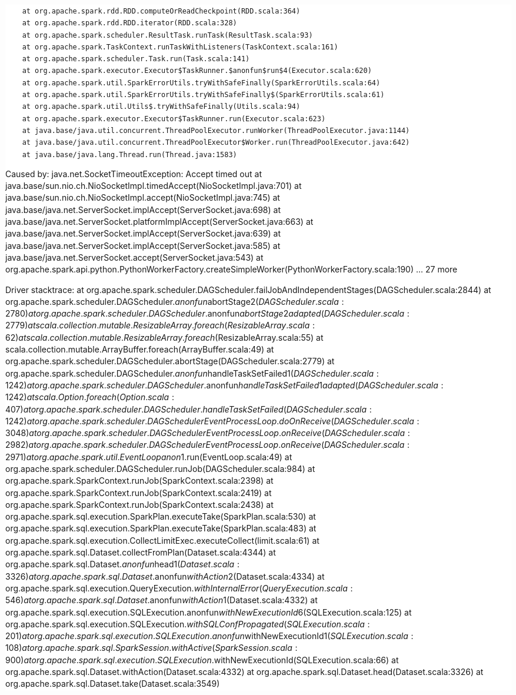         at org.apache.spark.rdd.RDD.computeOrReadCheckpoint(RDD.scala:364)
        at org.apache.spark.rdd.RDD.iterator(RDD.scala:328)
        at org.apache.spark.scheduler.ResultTask.runTask(ResultTask.scala:93)
        at org.apache.spark.TaskContext.runTaskWithListeners(TaskContext.scala:161)
        at org.apache.spark.scheduler.Task.run(Task.scala:141)
        at org.apache.spark.executor.Executor$TaskRunner.$anonfun$run$4(Executor.scala:620)
        at org.apache.spark.util.SparkErrorUtils.tryWithSafeFinally(SparkErrorUtils.scala:64)
        at org.apache.spark.util.SparkErrorUtils.tryWithSafeFinally$(SparkErrorUtils.scala:61)
        at org.apache.spark.util.Utils$.tryWithSafeFinally(Utils.scala:94)
        at org.apache.spark.executor.Executor$TaskRunner.run(Executor.scala:623)
        at java.base/java.util.concurrent.ThreadPoolExecutor.runWorker(ThreadPoolExecutor.java:1144)
        at java.base/java.util.concurrent.ThreadPoolExecutor$Worker.run(ThreadPoolExecutor.java:642)
        at java.base/java.lang.Thread.run(Thread.java:1583)
Caused by: java.net.SocketTimeoutException: Accept timed out
        at java.base/sun.nio.ch.NioSocketImpl.timedAccept(NioSocketImpl.java:701)
        at java.base/sun.nio.ch.NioSocketImpl.accept(NioSocketImpl.java:745)
        at java.base/java.net.ServerSocket.implAccept(ServerSocket.java:698)
        at java.base/java.net.ServerSocket.platformImplAccept(ServerSocket.java:663)
        at java.base/java.net.ServerSocket.implAccept(ServerSocket.java:639)
        at java.base/java.net.ServerSocket.implAccept(ServerSocket.java:585)
        at java.base/java.net.ServerSocket.accept(ServerSocket.java:543)
        at org.apache.spark.api.python.PythonWorkerFactory.createSimpleWorker(PythonWorkerFactory.scala:190)
        ... 27 more

Driver stacktrace:
        at org.apache.spark.scheduler.DAGScheduler.failJobAndIndependentStages(DAGScheduler.scala:2844)
        at org.apache.spark.scheduler.DAGScheduler.$anonfun$abortStage$2(DAGScheduler.scala:2780)
        at org.apache.spark.scheduler.DAGScheduler.$anonfun$abortStage$2$adapted(DAGScheduler.scala:2779)
        at scala.collection.mutable.ResizableArray.foreach(ResizableArray.scala:62)
        at scala.collection.mutable.ResizableArray.foreach$(ResizableArray.scala:55)
        at scala.collection.mutable.ArrayBuffer.foreach(ArrayBuffer.scala:49)
        at org.apache.spark.scheduler.DAGScheduler.abortStage(DAGScheduler.scala:2779)
        at org.apache.spark.scheduler.DAGScheduler.$anonfun$handleTaskSetFailed$1(DAGScheduler.scala:1242)
        at org.apache.spark.scheduler.DAGScheduler.$anonfun$handleTaskSetFailed$1$adapted(DAGScheduler.scala:1242)
        at scala.Option.foreach(Option.scala:407)
        at org.apache.spark.scheduler.DAGScheduler.handleTaskSetFailed(DAGScheduler.scala:1242)
        at org.apache.spark.scheduler.DAGSchedulerEventProcessLoop.doOnReceive(DAGScheduler.scala:3048)
        at org.apache.spark.scheduler.DAGSchedulerEventProcessLoop.onReceive(DAGScheduler.scala:2982)
        at org.apache.spark.scheduler.DAGSchedulerEventProcessLoop.onReceive(DAGScheduler.scala:2971)
        at org.apache.spark.util.EventLoop$$anon$1.run(EventLoop.scala:49)
        at org.apache.spark.scheduler.DAGScheduler.runJob(DAGScheduler.scala:984)
        at org.apache.spark.SparkContext.runJob(SparkContext.scala:2398)
        at org.apache.spark.SparkContext.runJob(SparkContext.scala:2419)
        at org.apache.spark.SparkContext.runJob(SparkContext.scala:2438)
        at org.apache.spark.sql.execution.SparkPlan.executeTake(SparkPlan.scala:530)
        at org.apache.spark.sql.execution.SparkPlan.executeTake(SparkPlan.scala:483)
        at org.apache.spark.sql.execution.CollectLimitExec.executeCollect(limit.scala:61)
        at org.apache.spark.sql.Dataset.collectFromPlan(Dataset.scala:4344)
        at org.apache.spark.sql.Dataset.$anonfun$head$1(Dataset.scala:3326)
        at org.apache.spark.sql.Dataset.$anonfun$withAction$2(Dataset.scala:4334)
        at org.apache.spark.sql.execution.QueryExecution$.withInternalError(QueryExecution.scala:546)
        at org.apache.spark.sql.Dataset.$anonfun$withAction$1(Dataset.scala:4332)
        at org.apache.spark.sql.execution.SQLExecution$.$anonfun$withNewExecutionId$6(SQLExecution.scala:125)
        at org.apache.spark.sql.execution.SQLExecution$.withSQLConfPropagated(SQLExecution.scala:201)
        at org.apache.spark.sql.execution.SQLExecution$.$anonfun$withNewExecutionId$1(SQLExecution.scala:108)
        at org.apache.spark.sql.SparkSession.withActive(SparkSession.scala:900)
        at org.apache.spark.sql.execution.SQLExecution$.withNewExecutionId(SQLExecution.scala:66)
        at org.apache.spark.sql.Dataset.withAction(Dataset.scala:4332)
        at org.apache.spark.sql.Dataset.head(Dataset.scala:3326)
        at org.apache.spark.sql.Dataset.take(Dataset.scala:3549)